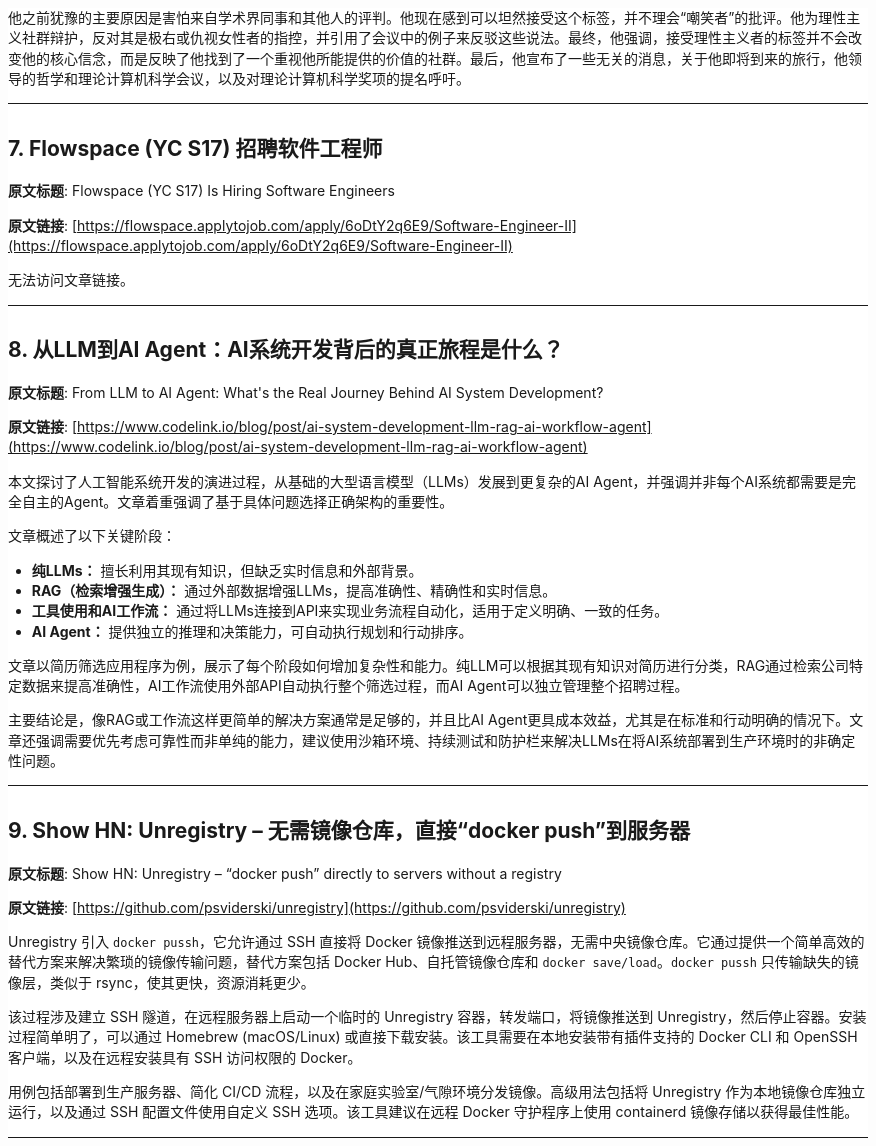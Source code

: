 他之前犹豫的主要原因是害怕来自学术界同事和其他人的评判。他现在感到可以坦然接受这个标签，并不理会“嘲笑者”的批评。他为理性主义社群辩护，反对其是极右或仇视女性者的指控，并引用了会议中的例子来反驳这些说法。最终，他强调，接受理性主义者的标签并不会改变他的核心信念，而是反映了他找到了一个重视他所能提供的价值的社群。最后，他宣布了一些无关的消息，关于他即将到来的旅行，他领导的哲学和理论计算机科学会议，以及对理论计算机科学奖项的提名呼吁。

---

## 7. Flowspace (YC S17) 招聘软件工程师

**原文标题**: Flowspace (YC S17) Is Hiring Software Engineers

**原文链接**: [https://flowspace.applytojob.com/apply/6oDtY2q6E9/Software-Engineer-II](https://flowspace.applytojob.com/apply/6oDtY2q6E9/Software-Engineer-II)

无法访问文章链接。

---

## 8. 从LLM到AI Agent：AI系统开发背后的真正旅程是什么？

**原文标题**: From LLM to AI Agent: What's the Real Journey Behind AI System Development?

**原文链接**: [https://www.codelink.io/blog/post/ai-system-development-llm-rag-ai-workflow-agent](https://www.codelink.io/blog/post/ai-system-development-llm-rag-ai-workflow-agent)

本文探讨了人工智能系统开发的演进过程，从基础的大型语言模型（LLMs）发展到更复杂的AI Agent，并强调并非每个AI系统都需要是完全自主的Agent。文章着重强调了基于具体问题选择正确架构的重要性。

文章概述了以下关键阶段：

*   **纯LLMs：** 擅长利用其现有知识，但缺乏实时信息和外部背景。
*   **RAG（检索增强生成）：** 通过外部数据增强LLMs，提高准确性、精确性和实时信息。
*   **工具使用和AI工作流：** 通过将LLMs连接到API来实现业务流程自动化，适用于定义明确、一致的任务。
*   **AI Agent：** 提供独立的推理和决策能力，可自动执行规划和行动排序。

文章以简历筛选应用程序为例，展示了每个阶段如何增加复杂性和能力。纯LLM可以根据其现有知识对简历进行分类，RAG通过检索公司特定数据来提高准确性，AI工作流使用外部API自动执行整个筛选过程，而AI Agent可以独立管理整个招聘过程。

主要结论是，像RAG或工作流这样更简单的解决方案通常是足够的，并且比AI Agent更具成本效益，尤其是在标准和行动明确的情况下。文章还强调需要优先考虑可靠性而非单纯的能力，建议使用沙箱环境、持续测试和防护栏来解决LLMs在将AI系统部署到生产环境时的非确定性问题。

---

## 9. Show HN: Unregistry – 无需镜像仓库，直接“docker push”到服务器

**原文标题**: Show HN: Unregistry – “docker push” directly to servers without a registry

**原文链接**: [https://github.com/psviderski/unregistry](https://github.com/psviderski/unregistry)

Unregistry 引入 `docker pussh`，它允许通过 SSH 直接将 Docker 镜像推送到远程服务器，无需中央镜像仓库。它通过提供一个简单高效的替代方案来解决繁琐的镜像传输问题，替代方案包括 Docker Hub、自托管镜像仓库和 `docker save/load`。`docker pussh` 只传输缺失的镜像层，类似于 rsync，使其更快，资源消耗更少。

该过程涉及建立 SSH 隧道，在远程服务器上启动一个临时的 Unregistry 容器，转发端口，将镜像推送到 Unregistry，然后停止容器。安装过程简单明了，可以通过 Homebrew (macOS/Linux) 或直接下载安装。该工具需要在本地安装带有插件支持的 Docker CLI 和 OpenSSH 客户端，以及在远程安装具有 SSH 访问权限的 Docker。

用例包括部署到生产服务器、简化 CI/CD 流程，以及在家庭实验室/气隙环境分发镜像。高级用法包括将 Unregistry 作为本地镜像仓库独立运行，以及通过 SSH 配置文件使用自定义 SSH 选项。该工具建议在远程 Docker 守护程序上使用 containerd 镜像存储以获得最佳性能。

---